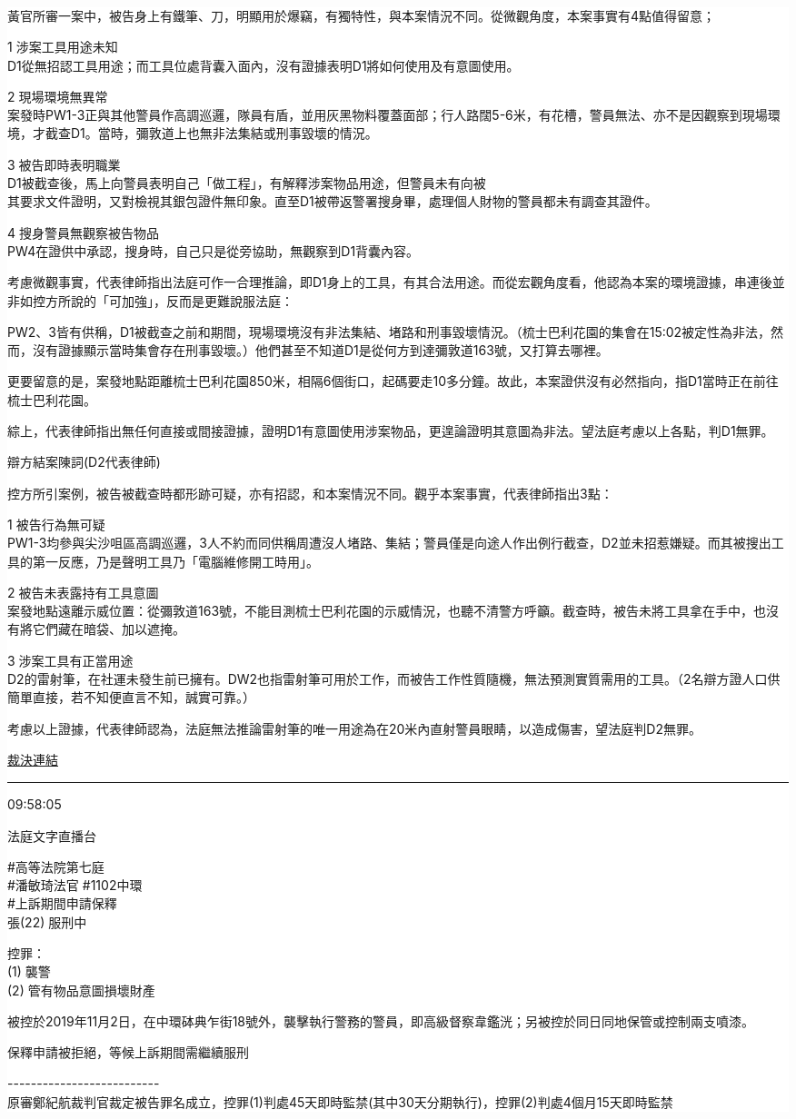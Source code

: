 黃官所審一案中，被告身上有鐵筆、刀，明顯用於爆竊，有獨特性，與本案情況不同。從微觀角度，本案事實有4點值得留意；  
  
1 涉案工具用途未知  
D1從無招認工具用途；而工具位處背囊入面內，沒有證據表明D1將如何使用及有意圖使用。  
  
2 現場環境無異常  
案發時PW1-3正與其他警員作高調巡邏，隊員有盾，並用灰黑物料覆蓋面部；行人路闊5-6米，有花槽，警員無法、亦不是因觀察到現場環境，才截查D1。當時，彌敦道上也無非法集結或刑事毀壞的情況。  
  
3 被告即時表明職業  
D1被截查後，馬上向警員表明自己「做工程」，有解釋涉案物品用途，但警員未有向被  
其要求文件證明，又對檢視其銀包證件無印象。直至D1被帶返警署搜身畢，處理個人財物的警員都未有調查其證件。  
  
4 搜身警員無觀察被告物品  
PW4在證供中承認，搜身時，自己只是從旁協助，無觀察到D1背囊內容。  
  
考慮微觀事實，代表律師指出法庭可作一合理推論，即D1身上的工具，有其合法用途。而從宏觀角度看，他認為本案的環境證據，串連後並非如控方所說的「可加強」，反而是更難說服法庭：  
  
PW2、3皆有供稱，D1被截查之前和期間，現場環境沒有非法集結、堵路和刑事毀壞情況。（梳士巴利花園的集會在15:02被定性為非法，然而，沒有證據顯示當時集會存在刑事毀壞。）他們甚至不知道D1是從何方到達彌敦道163號，又打算去哪裡。  
  
更要留意的是，案發地點距離梳士巴利花園850米，相隔6個街口，起碼要走10多分鐘。故此，本案證供沒有必然指向，指D1當時正在前往梳士巴利花園。  
  
綜上，代表律師指出無任何直接或間接證據，證明D1有意圖使用涉案物品，更遑論證明其意圖為非法。望法庭考慮以上各點，判D1無罪。  
  
辯方結案陳詞(D2代表律師)  
  
控方所引案例，被告被截查時都形跡可疑，亦有招認，和本案情況不同。觀乎本案事實，代表律師指出3點：  
  
1 被告行為無可疑  
PW1-3均參與尖沙咀區高調巡邏，3人不約而同供稱周遭沒人堵路、集結；警員僅是向途人作出例行截查，D2並未招惹嫌疑。而其被搜出工具的第一反應，乃是聲明工具乃「電腦維修開工時用」。  
  
2 被告未表露持有工具意圖  
案發地點遠離示威位置：從彌敦道163號，不能目測梳士巴利花園的示威情況，也聽不清警方呼籲。截查時，被告未將工具拿在手中，也沒有將它們藏在暗袋、加以遮掩。  
  
3 涉案工具有正當用途  
D2的雷射筆，在社運未發生前已擁有。DW2也指雷射筆可用於工作，而被告工作性質隨機，無法預測實質需用的工具。（2名辯方證人口供簡單直接，若不知便直言不知，誠實可靠。）  
  
考慮以上證據，代表律師認為，法庭無法推論雷射筆的唯一用途為在20米內直射警員眼睛，以造成傷害，望法庭判D2無罪。  
  
[裁決連結](https://t.me/youarenotalonehk_live/9321)

---
      
09:58:05

法庭文字直播台

\#高等法院第七庭  
\#潘敏琦法官 \#1102中環  
\#上訴期間申請保釋  
張(22) 服刑中  
  
控罪：  
(1) 襲警  
(2) 管有物品意圖損壞財產  
  
被控於2019年11月2日，在中環砵典乍街18號外，襲擊執行警務的警員，即高級督察韋鑑洸；另被控於同日同地保管或控制兩支噴漆。  
  
保釋申請被拒絕，等候上訴期間需繼續服刑  
  
\--------------------------  
原審鄭紀航裁判官裁定被告罪名成立，控罪(1)判處45天即時監禁(其中30天分期執行)，控罪(2)判處4個月15天即時監禁  
  